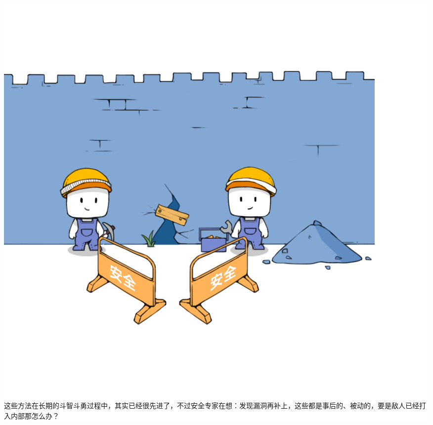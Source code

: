  ![image-20230202164107897](../Image/可信计算/image-20230202164107897.png)

这些方法在长期的斗智斗勇过程中，其实已经很先进了，不过安全专家在想：发现漏洞再补上，这些都是事后的、被动的，要是敌人已经打入内部那怎么办？
